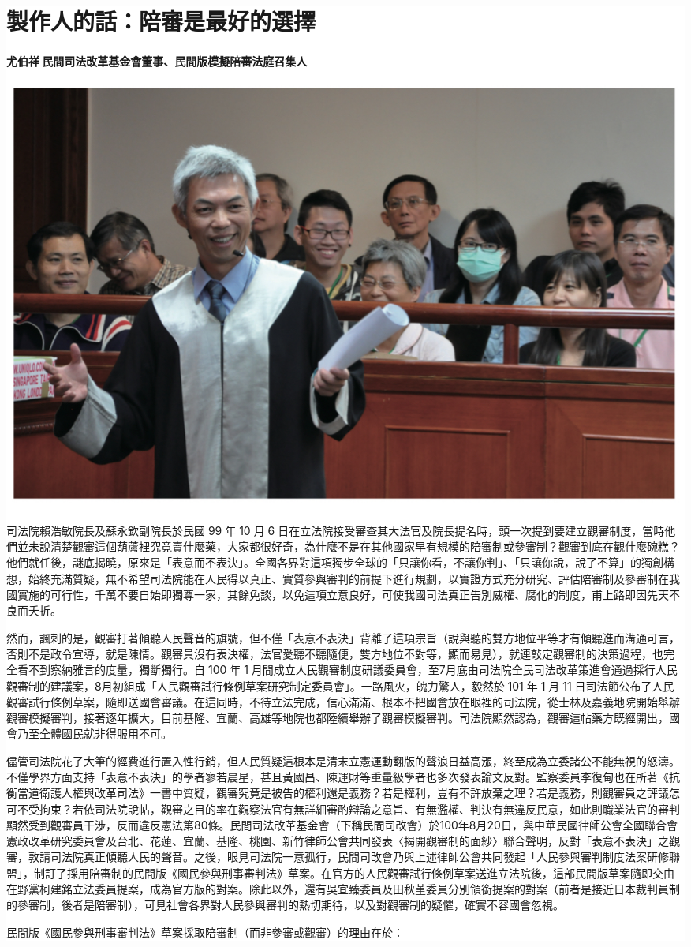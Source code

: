 # 製作人的話：陪審是最好的選擇

**尤伯祥 民間司法改革基金會董事、民間版模擬陪審法庭召集人**

![](images/0-2-1.jpg)

司法院賴浩敏院長及蘇永欽副院長於民國 99 年 10 月 6 日在立法院接受審查其大法官及院長提名時，頭一次提到要建立觀審制度，當時他們並未說清楚觀審這個葫蘆裡究竟賣什麼藥，大家都很好奇，為什麼不是在其他國家早有規模的陪審制或參審制？觀審到底在觀什麼碗糕？他們就任後，謎底揭曉，原來是「表意而不表決」。全國各界對這項獨步全球的「只讓你看，不讓你判」、「只讓你說，說了不算」的獨創構想，始終充滿質疑，無不希望司法院能在人民得以真正、實質參與審判的前提下進行規劃，以實證方式充分研究、評估陪審制及參審制在我國實施的可行性，千萬不要自始即獨尊一家，其餘免談，以免這項立意良好，可使我國司法真正告別威權、腐化的制度，甫上路即因先天不良而夭折。

然而，諷刺的是，觀審打著傾聽人民聲音的旗號，但不僅「表意不表決」背離了這項宗旨（說與聽的雙方地位平等才有傾聽進而溝通可言，否則不是政令宣導，就是陳情。觀審員沒有表決權，法官愛聽不聽隨便，雙方地位不對等，顯而易見），就連敲定觀審制的決策過程，也完全看不到察納雅言的度量，獨斷獨行。自 100 年 1 月間成立人民觀審制度研議委員會，至7月底由司法院全民司法改革策進會通過採行人民觀審制的建議案，8月初組成「人民觀審試行條例草案研究制定委員會」。一路風火，魄力驚人，毅然於 101 年 1 月 11 日司法節公布了人民觀審試行條例草案，隨即送國會審議。在這同時，不待立法完成，信心滿滿、根本不把國會放在眼裡的司法院，從士林及嘉義地院開始舉辦觀審模擬審判，接著逐年擴大，目前基隆、宜蘭、高雄等地院也都陸續舉辦了觀審模擬審判。司法院顯然認為，觀審這帖藥方既經開出，國會乃至全體國民就非得服用不可。

儘管司法院花了大筆的經費進行置入性行銷，但人民質疑這根本是清末立憲運動翻版的聲浪日益高漲，終至成為立委諸公不能無視的怒濤。不僅學界方面支持「表意不表決」的學者寥若晨星，甚且黃國昌、陳運財等重量級學者也多次發表論文反對。監察委員李復甸也在所著《抗衡當道衛護人權與改革司法》一書中質疑，觀審究竟是被告的權利還是義務？若是權利，豈有不許放棄之理？若是義務，則觀審員之評議怎可不受拘束？若依司法院說帖，觀審之目的率在觀察法官有無詳細審酌辯論之意旨、有無濫權、判決有無違反民意，如此則職業法官的審判顯然受到觀審員干涉，反而違反憲法第80條。民間司法改革基金會（下稱民間司改會）於100年8月20日，與中華民國律師公會全國聯合會憲政改革研究委員會及台北、花蓮、宜蘭、基隆、桃園、新竹律師公會共同發表〈揭開觀審制的面紗〉聯合聲明，反對「表意不表決」之觀審，敦請司法院真正傾聽人民的聲音。之後，眼見司法院一意孤行，民間司改會乃與上述律師公會共同發起「人民參與審判制度法案研修聯盟」，制訂了採用陪審制的民間版《國民參與刑事審判法》草案。在官方的人民觀審試行條例草案送進立法院後，這部民間版草案隨即交由在野黨柯建銘立法委員提案，成為官方版的對案。除此以外，還有吳宜臻委員及田秋堇委員分別領銜提案的對案（前者是接近日本裁判員制的參審制，後者是陪審制），可見社會各界對人民參與審判的熱切期待，以及對觀審制的疑懼，確實不容國會忽視。

民間版《國民參與刑事審判法》草案採取陪審制（而非參審或觀審）的理由在於：
